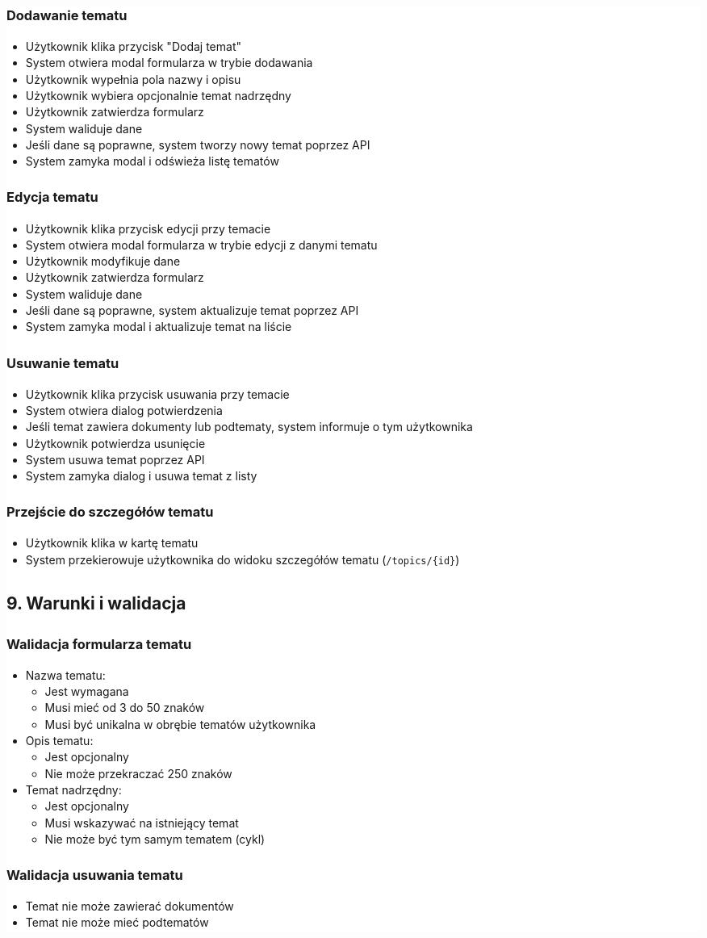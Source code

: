 ### Dodawanie tematu
- Użytkownik klika przycisk "Dodaj temat"
- System otwiera modal formularza w trybie dodawania
- Użytkownik wypełnia pola nazwy i opisu
- Użytkownik wybiera opcjonalnie temat nadrzędny
- Użytkownik zatwierdza formularz
- System waliduje dane
- Jeśli dane są poprawne, system tworzy nowy temat poprzez API
- System zamyka modal i odświeża listę tematów

### Edycja tematu
- Użytkownik klika przycisk edycji przy temacie
- System otwiera modal formularza w trybie edycji z danymi tematu
- Użytkownik modyfikuje dane
- Użytkownik zatwierdza formularz
- System waliduje dane
- Jeśli dane są poprawne, system aktualizuje temat poprzez API
- System zamyka modal i aktualizuje temat na liście

### Usuwanie tematu
- Użytkownik klika przycisk usuwania przy temacie
- System otwiera dialog potwierdzenia
- Jeśli temat zawiera dokumenty lub podtematy, system informuje o tym użytkownika
- Użytkownik potwierdza usunięcie
- System usuwa temat poprzez API
- System zamyka dialog i usuwa temat z listy

### Przejście do szczegółów tematu
- Użytkownik klika w kartę tematu
- System przekierowuje użytkownika do widoku szczegółów tematu (`/topics/{id}`)

## 9. Warunki i walidacja

### Walidacja formularza tematu
- Nazwa tematu:
  - Jest wymagana
  - Musi mieć od 3 do 50 znaków
  - Musi być unikalna w obrębie tematów użytkownika
- Opis tematu:
  - Jest opcjonalny
  - Nie może przekraczać 250 znaków
- Temat nadrzędny:
  - Jest opcjonalny
  - Musi wskazywać na istniejący temat
  - Nie może być tym samym tematem (cykl)

### Walidacja usuwania tematu
- Temat nie może zawierać dokumentów
- Temat nie może mieć podtematów
